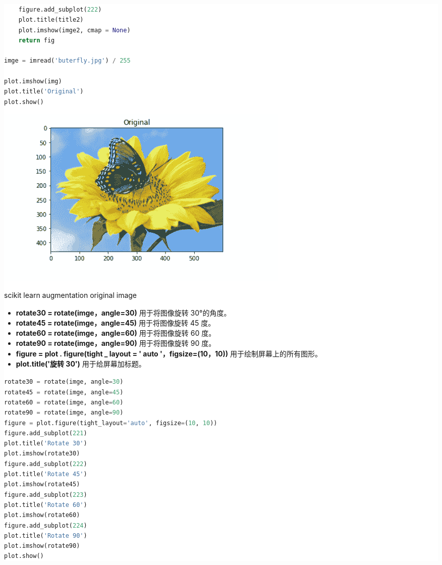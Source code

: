 ```py
    figure.add_subplot(222)
    plot.title(title2)
    plot.imshow(imge2, cmap = None)
    return fig

imge = imread('buterfly.jpg') / 255

plot.imshow(img)
plot.title('Original')
plot.show()
```

![scikit learn augmentation original image](img/95ea0f872fac2405c491c9f4084c5cf0.png "scikit learn augmentation original image")

scikit learn augmentation original image

*   **rotate30 = rotate(imge，angle=30)** 用于将图像旋转 30°的角度。
*   **rotate45 = rotate(imge，angle=45)** 用于将图像旋转 45 度。
*   **rotate60 = rotate(imge，angle=60)** 用于将图像旋转 60 度。
*   **rotate90 = rotate(imge，angle=90)** 用于将图像旋转 90 度。
*   **figure = plot . figure(tight _ layout = ' auto '，figsize=(10，10))** 用于绘制屏幕上的所有图形。
*   **plot.title('旋转 30')** 用于给屏幕加标题。

```py
rotate30 = rotate(imge, angle=30)
rotate45 = rotate(imge, angle=45)
rotate60 = rotate(imge, angle=60)
rotate90 = rotate(imge, angle=90)
figure = plot.figure(tight_layout='auto', figsize=(10, 10))
figure.add_subplot(221)
plot.title('Rotate 30')
plot.imshow(rotate30)
figure.add_subplot(222)
plot.title('Rotate 45')
plot.imshow(rotate45)
figure.add_subplot(223)
plot.title('Rotate 60')
plot.imshow(rotate60)
figure.add_subplot(224)
plot.title('Rotate 90')
plot.imshow(rotate90)
plot.show()
```
